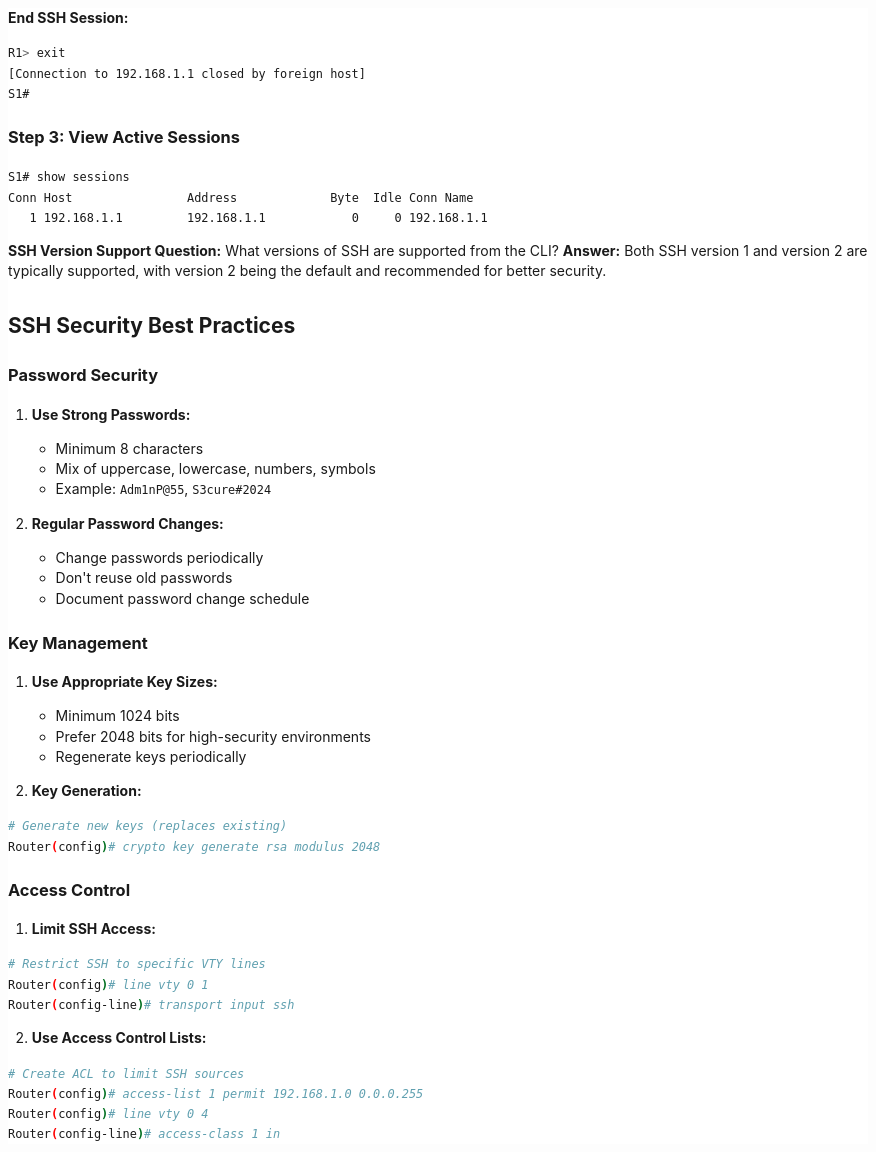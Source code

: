**End SSH Session:**
```bash
R1> exit
[Connection to 192.168.1.1 closed by foreign host]
S1#
```

### Step 3: View Active Sessions
```bash
S1# show sessions
Conn Host                Address             Byte  Idle Conn Name
   1 192.168.1.1         192.168.1.1            0     0 192.168.1.1
```

**SSH Version Support Question:** What versions of SSH are supported from the CLI?
**Answer:** Both SSH version 1 and version 2 are typically supported, with version 2 being the default and recommended for better security.

## SSH Security Best Practices

### Password Security
1. **Use Strong Passwords:**
   - Minimum 8 characters
   - Mix of uppercase, lowercase, numbers, symbols
   - Example: `Adm1nP@55`, `S3cure#2024`

2. **Regular Password Changes:**
   - Change passwords periodically
   - Don't reuse old passwords
   - Document password change schedule

### Key Management
1. **Use Appropriate Key Sizes:**
   - Minimum 1024 bits
   - Prefer 2048 bits for high-security environments
   - Regenerate keys periodically

2. **Key Generation:**
```bash
# Generate new keys (replaces existing)
Router(config)# crypto key generate rsa modulus 2048
```

### Access Control
1. **Limit SSH Access:**
```bash
# Restrict SSH to specific VTY lines
Router(config)# line vty 0 1
Router(config-line)# transport input ssh
```

2. **Use Access Control Lists:**
```bash
# Create ACL to limit SSH sources
Router(config)# access-list 1 permit 192.168.1.0 0.0.0.255
Router(config)# line vty 0 4
Router(config-line)# access-class 1 in
```
